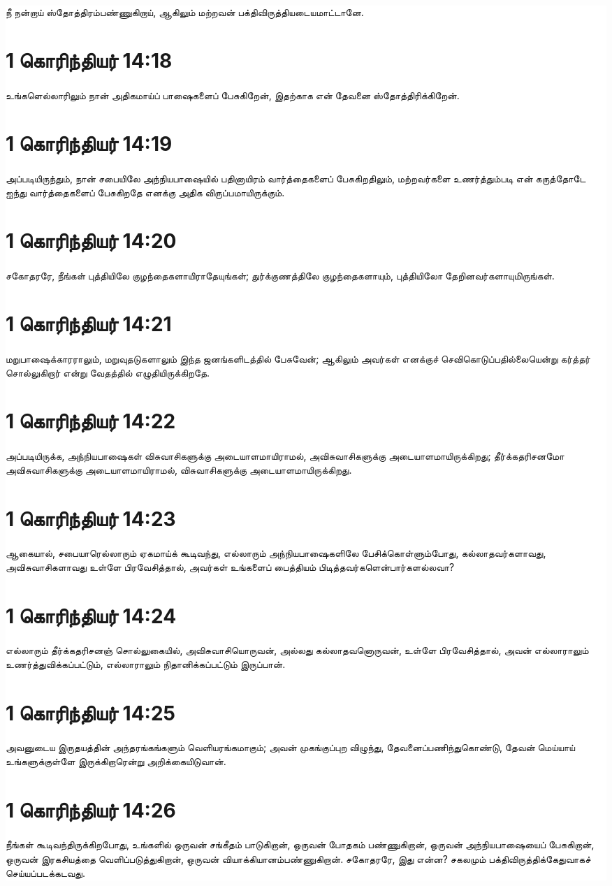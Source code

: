 நீ நன்றாய் ஸ்தோத்திரம்பண்ணுகிறாய், ஆகிலும் மற்றவன் பக்திவிருத்தியடையமாட்டானே.

# 1 கொரிந்தியர் 14:18

உங்களெல்லாரிலும் நான் அதிகமாய்ப் பாஷைகளைப் பேசுகிறேன், இதற்காக என் தேவனை ஸ்தோத்திரிக்கிறேன்.

# 1 கொரிந்தியர் 14:19

அப்படியிருந்தும், நான் சபையிலே அந்நியபாஷையில் பதினாயிரம் வார்த்தைகளைப் பேசுகிறதிலும், மற்றவர்களை உணர்த்தும்படி என் கருத்தோடே ஐந்து வார்த்தைகளைப் பேசுகிறதே எனக்கு அதிக விருப்பமாயிருக்கும்.

# 1 கொரிந்தியர் 14:20

சகோதரரே, நீங்கள் புத்தியிலே குழந்தைகளாயிராதேயுங்கள்; துர்க்குணத்திலே குழந்தைகளாயும், புத்தியிலோ தேறினவர்களாயுமிருங்கள்.

# 1 கொரிந்தியர் 14:21

மறுபாஷைக்காரராலும், மறுவுதடுகளாலும் இந்த ஜனங்களிடத்தில் பேசுவேன்; ஆகிலும் அவர்கள் எனக்குச் செவிகொடுப்பதில்லையென்று கர்த்தர் சொல்லுகிறார் என்று வேதத்தில் எழுதியிருக்கிறதே.

# 1 கொரிந்தியர் 14:22

அப்படியிருக்க, அந்நியபாஷைகள் விசுவாசிகளுக்கு அடையாளமாயிராமல், அவிசுவாசிகளுக்கு அடையாளமாயிருக்கிறது; தீர்க்கதரிசனமோ அவிசுவாசிகளுக்கு அடையாளமாயிராமல், விசுவாசிகளுக்கு அடையாளமாயிருக்கிறது.

# 1 கொரிந்தியர் 14:23

ஆகையால், சபையாரெல்லாரும் ஏகமாய்க் கூடிவந்து, எல்லாரும் அந்நியபாஷைகளிலே பேசிக்கொள்ளும்போது, கல்லாதவர்களாவது, அவிசுவாசிகளாவது உள்ளே பிரவேசித்தால், அவர்கள் உங்களைப் பைத்தியம் பிடித்தவர்களென்பார்களல்லவா?

# 1 கொரிந்தியர் 14:24

எல்லாரும் தீர்க்கதரிசனஞ் சொல்லுகையில், அவிசுவாசியொருவன், அல்லது கல்லாதவனொருவன், உள்ளே பிரவேசித்தால், அவன் எல்லாராலும் உணர்த்துவிக்கப்பட்டும், எல்லாராலும் நிதானிக்கப்பட்டும் இருப்பான்.

# 1 கொரிந்தியர் 14:25

அவனுடைய இருதயத்தின் அந்தரங்கங்களும் வெளியரங்கமாகும்; அவன் முகங்குப்புற விழுந்து, தேவனைப்பணிந்துகொண்டு, தேவன் மெய்யாய் உங்களுக்குள்ளே இருக்கிறாரென்று அறிக்கையிடுவான்.

# 1 கொரிந்தியர் 14:26

நீங்கள் கூடிவந்திருக்கிறபோது, உங்களில் ஒருவன் சங்கீதம் பாடுகிறான், ஒருவன் போதகம் பண்ணுகிறான், ஒருவன் அந்நியபாஷையைப் பேசுகிறான், ஒருவன் இரகசியத்தை வெளிப்படுத்துகிறான், ஒருவன் வியாக்கியானம்பண்ணுகிறான். சகோதரரே, இது என்ன? சகலமும் பக்திவிருத்திக்கேதுவாகச் செய்யப்படக்கடவது.
